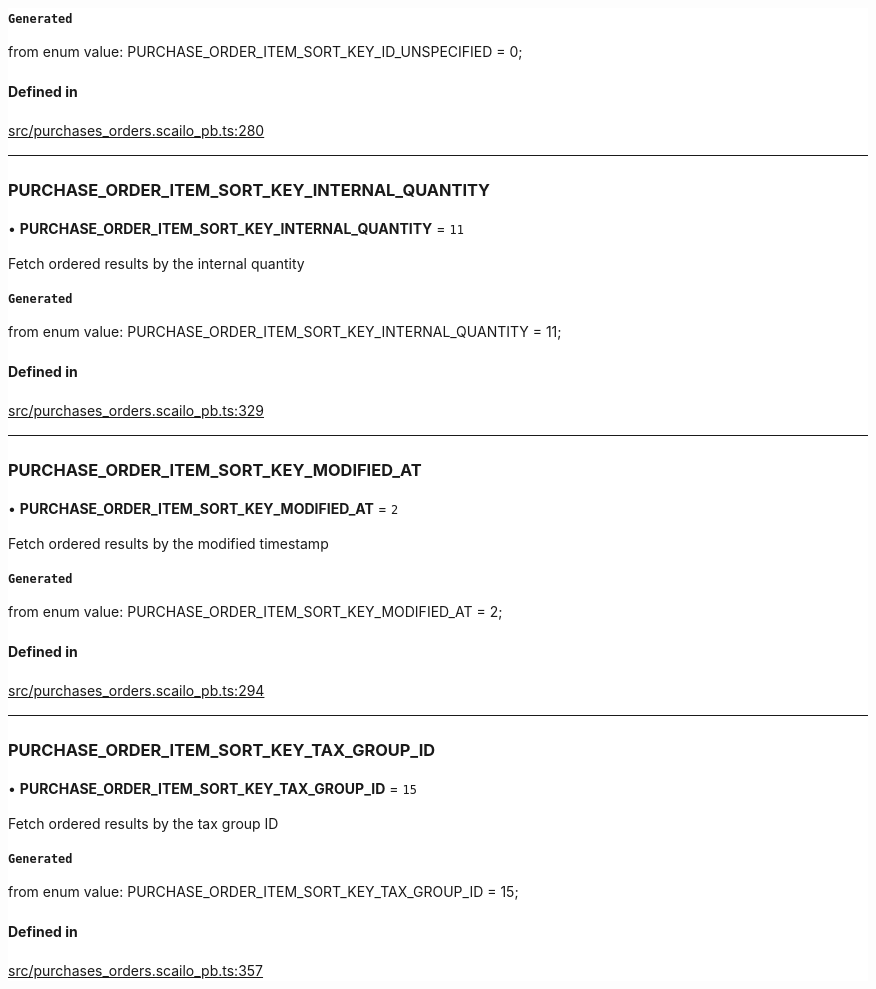 **`Generated`**

from enum value: PURCHASE_ORDER_ITEM_SORT_KEY_ID_UNSPECIFIED = 0;

#### Defined in

[src/purchases_orders.scailo_pb.ts:280](https://github.com/scailo/ts-sdk/blob/c10a36b57201dfa5903d4b53efa1e62aa6208936/src/purchases_orders.scailo_pb.ts#L280)

___

### PURCHASE\_ORDER\_ITEM\_SORT\_KEY\_INTERNAL\_QUANTITY

• **PURCHASE\_ORDER\_ITEM\_SORT\_KEY\_INTERNAL\_QUANTITY** = ``11``

Fetch ordered results by the internal quantity

**`Generated`**

from enum value: PURCHASE_ORDER_ITEM_SORT_KEY_INTERNAL_QUANTITY = 11;

#### Defined in

[src/purchases_orders.scailo_pb.ts:329](https://github.com/scailo/ts-sdk/blob/c10a36b57201dfa5903d4b53efa1e62aa6208936/src/purchases_orders.scailo_pb.ts#L329)

___

### PURCHASE\_ORDER\_ITEM\_SORT\_KEY\_MODIFIED\_AT

• **PURCHASE\_ORDER\_ITEM\_SORT\_KEY\_MODIFIED\_AT** = ``2``

Fetch ordered results by the modified timestamp

**`Generated`**

from enum value: PURCHASE_ORDER_ITEM_SORT_KEY_MODIFIED_AT = 2;

#### Defined in

[src/purchases_orders.scailo_pb.ts:294](https://github.com/scailo/ts-sdk/blob/c10a36b57201dfa5903d4b53efa1e62aa6208936/src/purchases_orders.scailo_pb.ts#L294)

___

### PURCHASE\_ORDER\_ITEM\_SORT\_KEY\_TAX\_GROUP\_ID

• **PURCHASE\_ORDER\_ITEM\_SORT\_KEY\_TAX\_GROUP\_ID** = ``15``

Fetch ordered results by the tax group ID

**`Generated`**

from enum value: PURCHASE_ORDER_ITEM_SORT_KEY_TAX_GROUP_ID = 15;

#### Defined in

[src/purchases_orders.scailo_pb.ts:357](https://github.com/scailo/ts-sdk/blob/c10a36b57201dfa5903d4b53efa1e62aa6208936/src/purchases_orders.scailo_pb.ts#L357)
